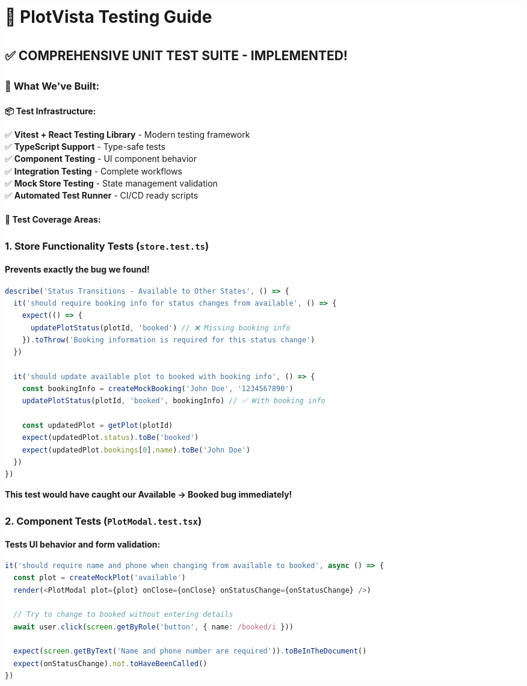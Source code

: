 # 🧪 PlotVista Testing Guide

## ✅ **COMPREHENSIVE UNIT TEST SUITE - IMPLEMENTED!**

### 🎯 **What We've Built:**

#### **📦 Test Infrastructure:**
✅ **Vitest + React Testing Library** - Modern testing framework  
✅ **TypeScript Support** - Type-safe tests  
✅ **Component Testing** - UI component behavior  
✅ **Integration Testing** - Complete workflows  
✅ **Mock Store Testing** - State management validation  
✅ **Automated Test Runner** - CI/CD ready scripts  

#### **🔬 Test Coverage Areas:**

### 1. **Store Functionality Tests** (`store.test.ts`)
**Prevents exactly the bug we found!**

```typescript
describe('Status Transitions - Available to Other States', () => {
  it('should require booking info for status changes from available', () => {
    expect(() => {
      updatePlotStatus(plotId, 'booked') // ❌ Missing booking info
    }).toThrow('Booking information is required for this status change')
  })

  it('should update available plot to booked with booking info', () => {
    const bookingInfo = createMockBooking('John Doe', '1234567890')
    updatePlotStatus(plotId, 'booked', bookingInfo) // ✅ With booking info
    
    const updatedPlot = getPlot(plotId)
    expect(updatedPlot.status).toBe('booked')
    expect(updatedPlot.bookings[0].name).toBe('John Doe')
  })
})
```

**This test would have caught our Available → Booked bug immediately!**

### 2. **Component Tests** (`PlotModal.test.tsx`)
**Tests UI behavior and form validation:**

```typescript
it('should require name and phone when changing from available to booked', async () => {
  const plot = createMockPlot('available')
  render(<PlotModal plot={plot} onClose={onClose} onStatusChange={onStatusChange} />)
  
  // Try to change to booked without entering details
  await user.click(screen.getByRole('button', { name: /booked/i }))
  
  expect(screen.getByText('Name and phone number are required')).toBeInTheDocument()
  expect(onStatusChange).not.toHaveBeenCalled()
})
```
